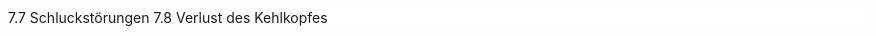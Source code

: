 <td></td>
</tr>
<tr class="even">
<td></td>
</tr>
<tr class="odd">
<td></td>
</tr>
<tr class="even">
<td></td>
</tr>
<tr class="odd">
<td></td>
</tr>
<tr class="even">
<td></td>
</tr>
<tr class="odd">
<td></td>
</tr>
<tr class="even">
<td></td>
</tr>
<tr class="odd">
<td></td>
</tr>
<tr class="even">
<td></td>
</tr>
<tr class="odd">
<td>7.7 Schluckstörungen</td>
</tr>
<tr class="even">
<td></td>
</tr>
<tr class="odd">
<td></td>
</tr>
<tr class="even">
<td></td>
</tr>
<tr class="odd">
<td></td>
</tr>
<tr class="even">
<td></td>
</tr>
<tr class="odd">
<td></td>
</tr>
<tr class="even">
<td>7.8 Verlust des Kehlkopfes</td>
</tr>
<tr class="odd">
<td></td>
</tr>
<tr class="even">
<td></td>
</tr>
<tr class="odd">
<td></td>
</tr>
<tr class="even">
<td></td>